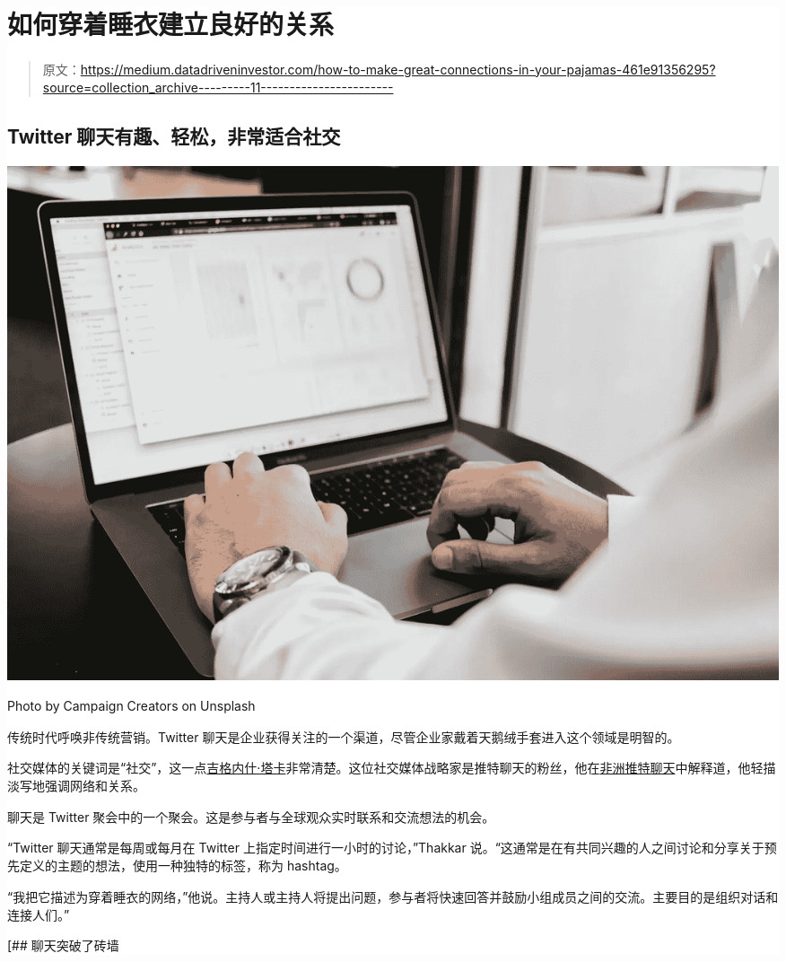 # 如何穿着睡衣建立良好的关系

> 原文：<https://medium.datadriveninvestor.com/how-to-make-great-connections-in-your-pajamas-461e91356295?source=collection_archive---------11----------------------->

## Twitter 聊天有趣、轻松，非常适合社交

![](img/0dffa0350530d60c02981e1ffcedab54.png)

Photo by Campaign Creators on Unsplash

传统时代呼唤非传统营销。Twitter 聊天是企业获得关注的一个渠道，尽管企业家戴着天鹅绒手套进入这个领域是明智的。

社交媒体的关键词是“社交”，这一点[吉格内什·塔卡](https://twitter.com/socialjignesh)非常清楚。这位社交媒体战略家是推特聊天的粉丝，他在[非洲推特聊天](https://twitter.com/AfricaTweetChat)中解释道，他轻描淡写地强调网络和关系。

聊天是 Twitter 聚会中的一个聚会。这是参与者与全球观众实时联系和交流想法的机会。

“Twitter 聊天通常是每周或每月在 Twitter 上指定时间进行一小时的讨论，”Thakkar 说。“这通常是在有共同兴趣的人之间讨论和分享关于预先定义的主题的想法，使用一种独特的标签，称为 hashtag。

“我把它描述为穿着睡衣的网络，”他说。主持人或主持人将提出问题，参与者将快速回答并鼓励小组成员之间的交流。主要目的是组织对话和连接人们。”

[](https://blog.markgrowth.com/chats-break-through-brick-and-mortar-walls-324c7c9d8f9c) [## 聊天突破了砖墙
